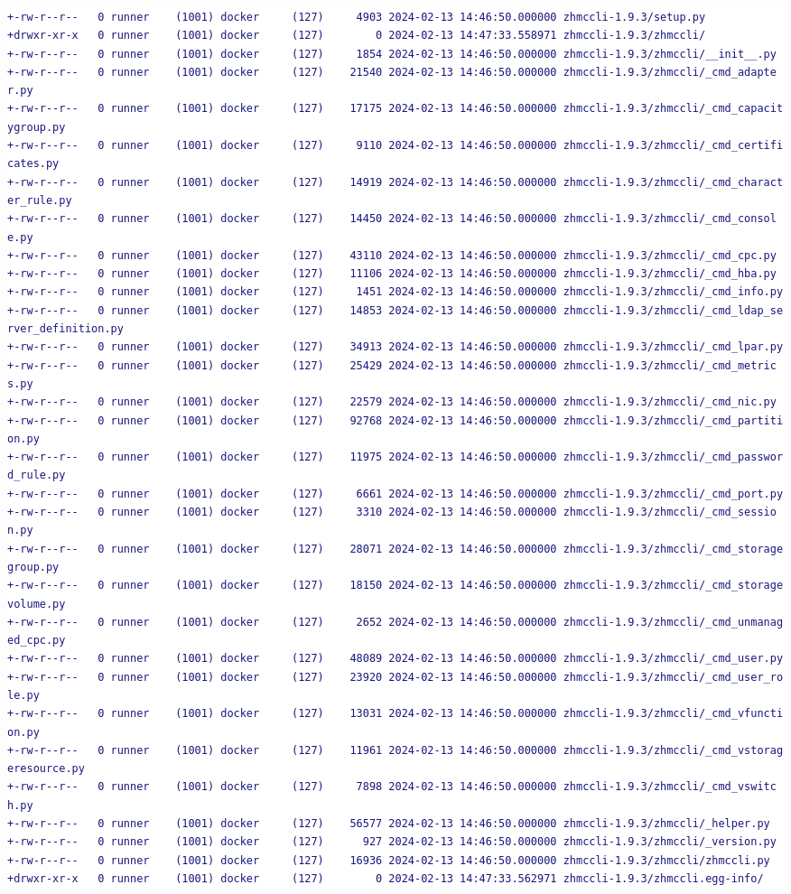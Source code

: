 ```diff
+-rw-r--r--   0 runner    (1001) docker     (127)     4903 2024-02-13 14:46:50.000000 zhmccli-1.9.3/setup.py
+drwxr-xr-x   0 runner    (1001) docker     (127)        0 2024-02-13 14:47:33.558971 zhmccli-1.9.3/zhmccli/
+-rw-r--r--   0 runner    (1001) docker     (127)     1854 2024-02-13 14:46:50.000000 zhmccli-1.9.3/zhmccli/__init__.py
+-rw-r--r--   0 runner    (1001) docker     (127)    21540 2024-02-13 14:46:50.000000 zhmccli-1.9.3/zhmccli/_cmd_adapter.py
+-rw-r--r--   0 runner    (1001) docker     (127)    17175 2024-02-13 14:46:50.000000 zhmccli-1.9.3/zhmccli/_cmd_capacitygroup.py
+-rw-r--r--   0 runner    (1001) docker     (127)     9110 2024-02-13 14:46:50.000000 zhmccli-1.9.3/zhmccli/_cmd_certificates.py
+-rw-r--r--   0 runner    (1001) docker     (127)    14919 2024-02-13 14:46:50.000000 zhmccli-1.9.3/zhmccli/_cmd_character_rule.py
+-rw-r--r--   0 runner    (1001) docker     (127)    14450 2024-02-13 14:46:50.000000 zhmccli-1.9.3/zhmccli/_cmd_console.py
+-rw-r--r--   0 runner    (1001) docker     (127)    43110 2024-02-13 14:46:50.000000 zhmccli-1.9.3/zhmccli/_cmd_cpc.py
+-rw-r--r--   0 runner    (1001) docker     (127)    11106 2024-02-13 14:46:50.000000 zhmccli-1.9.3/zhmccli/_cmd_hba.py
+-rw-r--r--   0 runner    (1001) docker     (127)     1451 2024-02-13 14:46:50.000000 zhmccli-1.9.3/zhmccli/_cmd_info.py
+-rw-r--r--   0 runner    (1001) docker     (127)    14853 2024-02-13 14:46:50.000000 zhmccli-1.9.3/zhmccli/_cmd_ldap_server_definition.py
+-rw-r--r--   0 runner    (1001) docker     (127)    34913 2024-02-13 14:46:50.000000 zhmccli-1.9.3/zhmccli/_cmd_lpar.py
+-rw-r--r--   0 runner    (1001) docker     (127)    25429 2024-02-13 14:46:50.000000 zhmccli-1.9.3/zhmccli/_cmd_metrics.py
+-rw-r--r--   0 runner    (1001) docker     (127)    22579 2024-02-13 14:46:50.000000 zhmccli-1.9.3/zhmccli/_cmd_nic.py
+-rw-r--r--   0 runner    (1001) docker     (127)    92768 2024-02-13 14:46:50.000000 zhmccli-1.9.3/zhmccli/_cmd_partition.py
+-rw-r--r--   0 runner    (1001) docker     (127)    11975 2024-02-13 14:46:50.000000 zhmccli-1.9.3/zhmccli/_cmd_password_rule.py
+-rw-r--r--   0 runner    (1001) docker     (127)     6661 2024-02-13 14:46:50.000000 zhmccli-1.9.3/zhmccli/_cmd_port.py
+-rw-r--r--   0 runner    (1001) docker     (127)     3310 2024-02-13 14:46:50.000000 zhmccli-1.9.3/zhmccli/_cmd_session.py
+-rw-r--r--   0 runner    (1001) docker     (127)    28071 2024-02-13 14:46:50.000000 zhmccli-1.9.3/zhmccli/_cmd_storagegroup.py
+-rw-r--r--   0 runner    (1001) docker     (127)    18150 2024-02-13 14:46:50.000000 zhmccli-1.9.3/zhmccli/_cmd_storagevolume.py
+-rw-r--r--   0 runner    (1001) docker     (127)     2652 2024-02-13 14:46:50.000000 zhmccli-1.9.3/zhmccli/_cmd_unmanaged_cpc.py
+-rw-r--r--   0 runner    (1001) docker     (127)    48089 2024-02-13 14:46:50.000000 zhmccli-1.9.3/zhmccli/_cmd_user.py
+-rw-r--r--   0 runner    (1001) docker     (127)    23920 2024-02-13 14:46:50.000000 zhmccli-1.9.3/zhmccli/_cmd_user_role.py
+-rw-r--r--   0 runner    (1001) docker     (127)    13031 2024-02-13 14:46:50.000000 zhmccli-1.9.3/zhmccli/_cmd_vfunction.py
+-rw-r--r--   0 runner    (1001) docker     (127)    11961 2024-02-13 14:46:50.000000 zhmccli-1.9.3/zhmccli/_cmd_vstorageresource.py
+-rw-r--r--   0 runner    (1001) docker     (127)     7898 2024-02-13 14:46:50.000000 zhmccli-1.9.3/zhmccli/_cmd_vswitch.py
+-rw-r--r--   0 runner    (1001) docker     (127)    56577 2024-02-13 14:46:50.000000 zhmccli-1.9.3/zhmccli/_helper.py
+-rw-r--r--   0 runner    (1001) docker     (127)      927 2024-02-13 14:46:50.000000 zhmccli-1.9.3/zhmccli/_version.py
+-rw-r--r--   0 runner    (1001) docker     (127)    16936 2024-02-13 14:46:50.000000 zhmccli-1.9.3/zhmccli/zhmccli.py
+drwxr-xr-x   0 runner    (1001) docker     (127)        0 2024-02-13 14:47:33.562971 zhmccli-1.9.3/zhmccli.egg-info/
```
